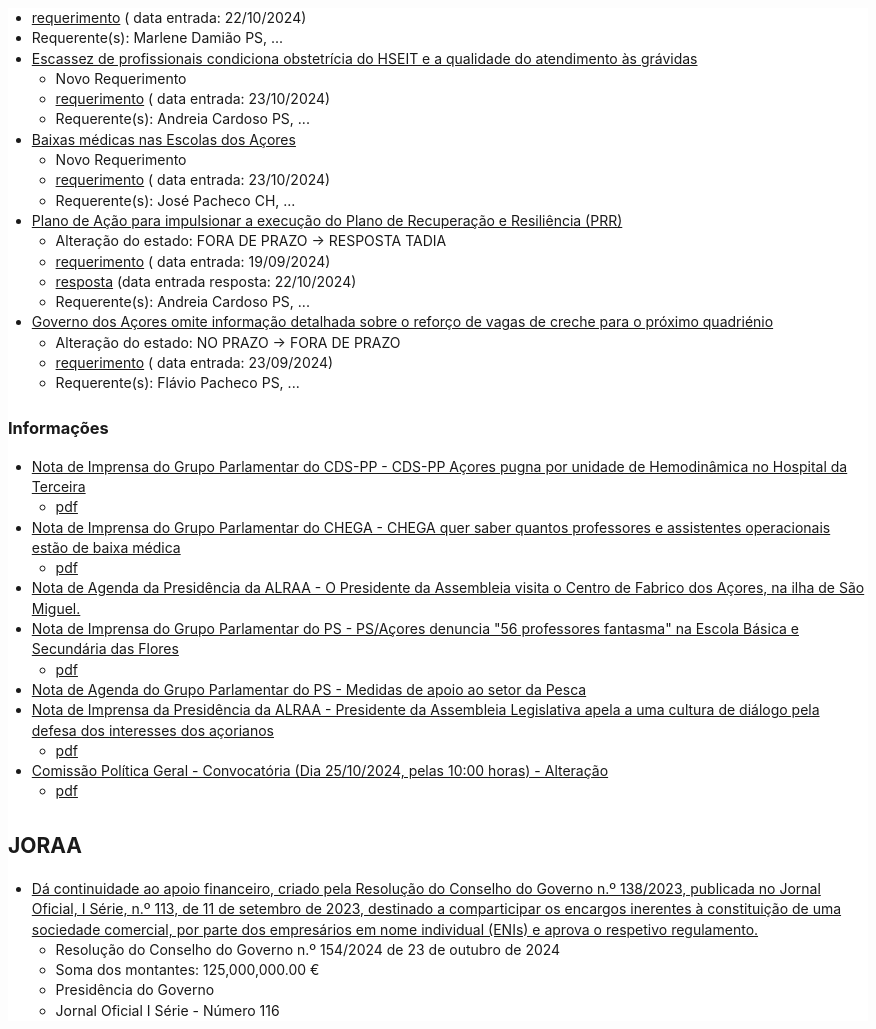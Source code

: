   * [requerimento](http://base.alra.pt:82/Doc_Req/XIIIreque185.pdf) ( data entrada: 22/10/2024)
  * Requerente(s): Marlene Damião PS, ...
* [Escassez de profissionais condiciona obstetrícia do HSEIT e a qualidade do atendimento às grávidas](http://base.alra.pt:82/4DACTION/w_pesquisa_registo/4/8563)
  * Novo Requerimento
  * [requerimento](http://base.alra.pt:82/Doc_Req/XIIIreque186.pdf) ( data entrada: 23/10/2024)
  * Requerente(s): Andreia Cardoso PS, ...
* [Baixas médicas nas Escolas dos Açores](http://base.alra.pt:82/4DACTION/w_pesquisa_registo/4/8564)
  * Novo Requerimento
  * [requerimento](http://base.alra.pt:82/Doc_Req/XIIIreque187.pdf) ( data entrada: 23/10/2024)
  * Requerente(s): José Pacheco CH, ...
* [Plano de Ação para impulsionar a execução do Plano de Recuperação e Resiliência (PRR)](http://base.alra.pt:82/4DACTION/w_pesquisa_registo/4/8512)
  * Alteração do estado: FORA DE PRAZO → RESPOSTA TADIA
  * [requerimento](http://base.alra.pt:82/Doc_Req/XIIIreque152.pdf) ( data entrada: 19/09/2024)
  * [resposta](http://base.alra.pt:82/Doc_Req/XIIIrequeresp152.pdf) (data entrada resposta: 22/10/2024)
  * Requerente(s): Andreia Cardoso PS, ...
* [Governo dos Açores omite informação detalhada sobre o reforço de vagas de creche para o próximo quadriénio](http://base.alra.pt:82/4DACTION/w_pesquisa_registo/4/8517)
  * Alteração do estado: NO PRAZO → FORA DE PRAZO
  * [requerimento](http://base.alra.pt:82/Doc_Req/XIIIreque155.pdf) ( data entrada: 23/09/2024)
  * Requerente(s): Flávio Pacheco PS, ...

### Informações

* [Nota de Imprensa do Grupo Parlamentar do CDS-PP - CDS-PP Açores pugna por unidade de Hemodinâmica no Hospital da Terceira](http://base.alra.pt:82/4DACTION/w_pesquisa_registo/8/20482)
  * [pdf](http://base.alra.pt:82/Doc_Noticias/NI20482.pdf)
* [Nota de Imprensa do Grupo Parlamentar do CHEGA - CHEGA quer saber quantos professores e assistentes operacionais estão de baixa médica](http://base.alra.pt:82/4DACTION/w_pesquisa_registo/8/20484)
  * [pdf](http://base.alra.pt:82/Doc_Noticias/NI20484.pdf)
* [Nota de Agenda da Presidência da ALRAA - O Presidente da Assembleia visita o Centro de Fabrico dos Açores, na ilha de São Miguel.](http://base.alra.pt:82/4DACTION/w_pesquisa_registo/8/20485)
* [Nota de Imprensa do Grupo Parlamentar do PS - PS/Açores denuncia "56 professores fantasma" na Escola Básica e Secundária das Flores](http://base.alra.pt:82/4DACTION/w_pesquisa_registo/8/20486)
  * [pdf](http://base.alra.pt:82/Doc_Noticias/NI20486.pdf)
* [Nota de Agenda do Grupo Parlamentar do PS - Medidas de apoio ao setor da Pesca](http://base.alra.pt:82/4DACTION/w_pesquisa_registo/8/20487)
* [Nota de Imprensa da Presidência da ALRAA - Presidente da Assembleia Legislativa apela a uma cultura de diálogo pela defesa dos interesses dos açorianos](http://base.alra.pt:82/4DACTION/w_pesquisa_registo/8/20488)
  * [pdf](http://base.alra.pt:82/Doc_Noticias/NI20488.pdf)
* [Comissão Política Geral - Convocatória (Dia 25/10/2024, pelas 10:00 horas) - Alteração](http://base.alra.pt:82/4DACTION/w_pesquisa_registo/8/20489)
  * [pdf](http://base.alra.pt:82/Doc_Noticias/NI20489.pdf)

## JORAA

* [Dá continuidade ao apoio financeiro, criado pela Resolução do Conselho do Governo n.º 138/2023, publicada no Jornal Oficial, I Série, n.º 113, de 11 de setembro de 2023, destinado a comparticipar os encargos inerentes à constituição de uma sociedade comercial, por parte dos empresários em nome individual (ENIs) e aprova o respetivo regulamento.](https://jo.azores.gov.pt/#/ato/1c1b0b4d-392d-40fa-a413-fde2e03dc70f)
  * Resolução do Conselho do Governo n.º 154/2024 de 23 de outubro de 2024
  * Soma dos montantes: 125,000,000.00 €
  * Presidência do Governo
  * Jornal Oficial I Série - Número 116
